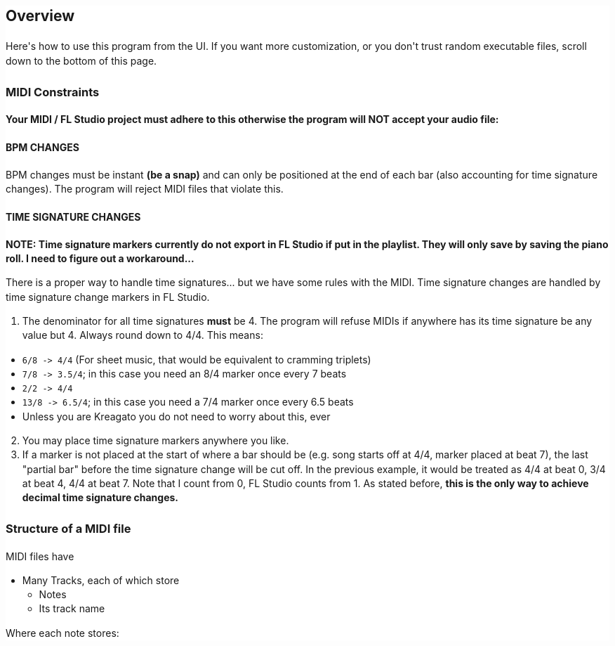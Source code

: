 ## Overview

Here's how to use this program from the UI.
If you want more customization, or you don't
trust random executable files, scroll down
to the bottom of this page.

### MIDI Constraints

**Your MIDI / FL Studio project must adhere to this otherwise the program will NOT accept your audio file:**

#### BPM CHANGES

BPM changes must be instant **(be a snap)** and can only be positioned at the end of each bar (also accounting for time
signature changes). The program will reject MIDI files that violate this.

#### TIME SIGNATURE CHANGES

**NOTE: Time signature markers currently do not export in FL Studio if put in the playlist. They will only save by saving the piano roll. I need to figure out a workaround...**

There is a proper way to handle time signatures... but we have some rules
with the MIDI. Time signature changes are handled by time signature change markers in FL Studio.

1. The denominator for all time signatures **must** be 4. The program will refuse MIDIs if anywhere has its time
   signature be any value but 4. Always round down to 4/4. This means:

- `6/8 -> 4/4` (For sheet music, that would be equivalent to cramming triplets)
- `7/8 -> 3.5/4`; in this case you need an 8/4 marker once every 7 beats
- `2/2 -> 4/4`
- `13/8 -> 6.5/4`; in this case you need a 7/4 marker once every 6.5 beats
- Unless you are Kreagato you do not need to worry about this, ever

2. You may place time signature markers anywhere you like.
3. If a marker is not placed at the start of where a bar should be (e.g. song starts off at 4/4, marker placed at beat
   7), the last "partial bar" before the time signature change will be cut off. In the previous example, it would be
   treated as 4/4 at beat 0, 3/4 at beat 4, 4/4 at beat 7. Note that I count from 0, FL Studio counts from 1. As stated
   before, **this is the only way to achieve decimal time signature changes.**

### Structure of a MIDI file

MIDI files have

- Many Tracks, each of which store
  - Notes
  - Its track name

Where each note stores:
